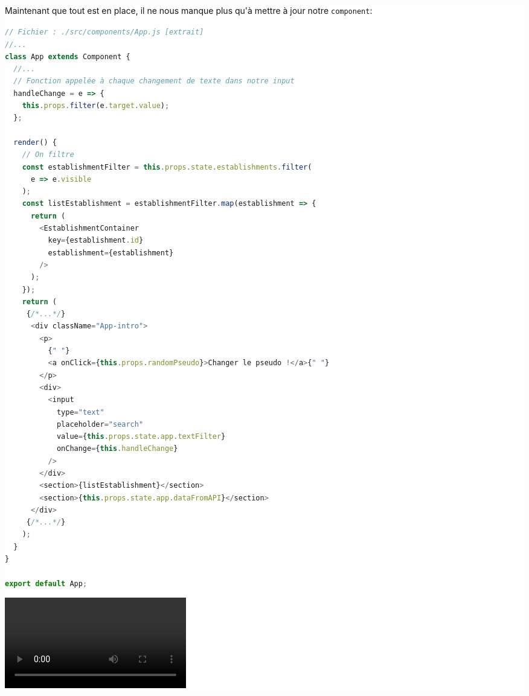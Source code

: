 Maintenant que tout est en place, il ne nous manque plus qu'à mettre à jour notre `component`:

```js
// Fichier : ./src/components/App.js [extrait]
//...
class App extends Component {
  //...
  // Fonction appelée à chaque changement de texte dans notre input
  handleChange = e => {
    this.props.filter(e.target.value);
  };

  render() {
    // On filtre
    const establishmentFilter = this.props.state.establishments.filter(
      e => e.visible
    );
    const listEstablishment = establishmentFilter.map(establishment => {
      return (
        <EstablishmentContainer
          key={establishment.id}
          establishment={establishment}
        />
      );
    });
    return (
     {/*...*/}
      <div className="App-intro">
        <p>
          {" "}
          <a onClick={this.props.randomPseudo}>Changer le pseudo !</a>{" "}
        </p>
        <div>
          <input
            type="text"
            placeholder="search"
            value={this.props.state.app.textFilter}
            onChange={this.handleChange}
          />
        </div>
        <section>{listEstablishment}</section>
        <section>{this.props.state.app.dataFromAPI}</section>
      </div>
     {/*...*/}
    );
  }
}

export default App;
```

![ScreenShot0](persister-ses-donnees/HappyDrink_lecon_5_0.mp4)
